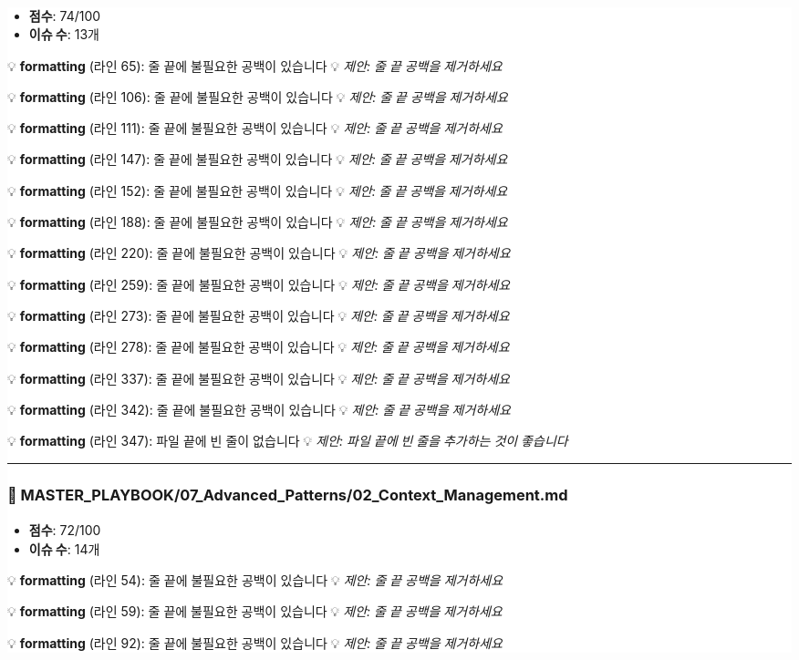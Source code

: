 - **점수**: 74/100
- **이슈 수**: 13개

💡 **formatting** (라인 65): 줄 끝에 불필요한 공백이 있습니다
💡 _제안: 줄 끝 공백을 제거하세요_

💡 **formatting** (라인 106): 줄 끝에 불필요한 공백이 있습니다
💡 _제안: 줄 끝 공백을 제거하세요_

💡 **formatting** (라인 111): 줄 끝에 불필요한 공백이 있습니다
💡 _제안: 줄 끝 공백을 제거하세요_

💡 **formatting** (라인 147): 줄 끝에 불필요한 공백이 있습니다
💡 _제안: 줄 끝 공백을 제거하세요_

💡 **formatting** (라인 152): 줄 끝에 불필요한 공백이 있습니다
💡 _제안: 줄 끝 공백을 제거하세요_

💡 **formatting** (라인 188): 줄 끝에 불필요한 공백이 있습니다
💡 _제안: 줄 끝 공백을 제거하세요_

💡 **formatting** (라인 220): 줄 끝에 불필요한 공백이 있습니다
💡 _제안: 줄 끝 공백을 제거하세요_

💡 **formatting** (라인 259): 줄 끝에 불필요한 공백이 있습니다
💡 _제안: 줄 끝 공백을 제거하세요_

💡 **formatting** (라인 273): 줄 끝에 불필요한 공백이 있습니다
💡 _제안: 줄 끝 공백을 제거하세요_

💡 **formatting** (라인 278): 줄 끝에 불필요한 공백이 있습니다
💡 _제안: 줄 끝 공백을 제거하세요_

💡 **formatting** (라인 337): 줄 끝에 불필요한 공백이 있습니다
💡 _제안: 줄 끝 공백을 제거하세요_

💡 **formatting** (라인 342): 줄 끝에 불필요한 공백이 있습니다
💡 _제안: 줄 끝 공백을 제거하세요_

💡 **formatting** (라인 347): 파일 끝에 빈 줄이 없습니다
💡 _제안: 파일 끝에 빈 줄을 추가하는 것이 좋습니다_

---

### 📄 MASTER_PLAYBOOK/07_Advanced_Patterns/02_Context_Management.md

- **점수**: 72/100
- **이슈 수**: 14개

💡 **formatting** (라인 54): 줄 끝에 불필요한 공백이 있습니다
💡 _제안: 줄 끝 공백을 제거하세요_

💡 **formatting** (라인 59): 줄 끝에 불필요한 공백이 있습니다
💡 _제안: 줄 끝 공백을 제거하세요_

💡 **formatting** (라인 92): 줄 끝에 불필요한 공백이 있습니다
💡 _제안: 줄 끝 공백을 제거하세요_
